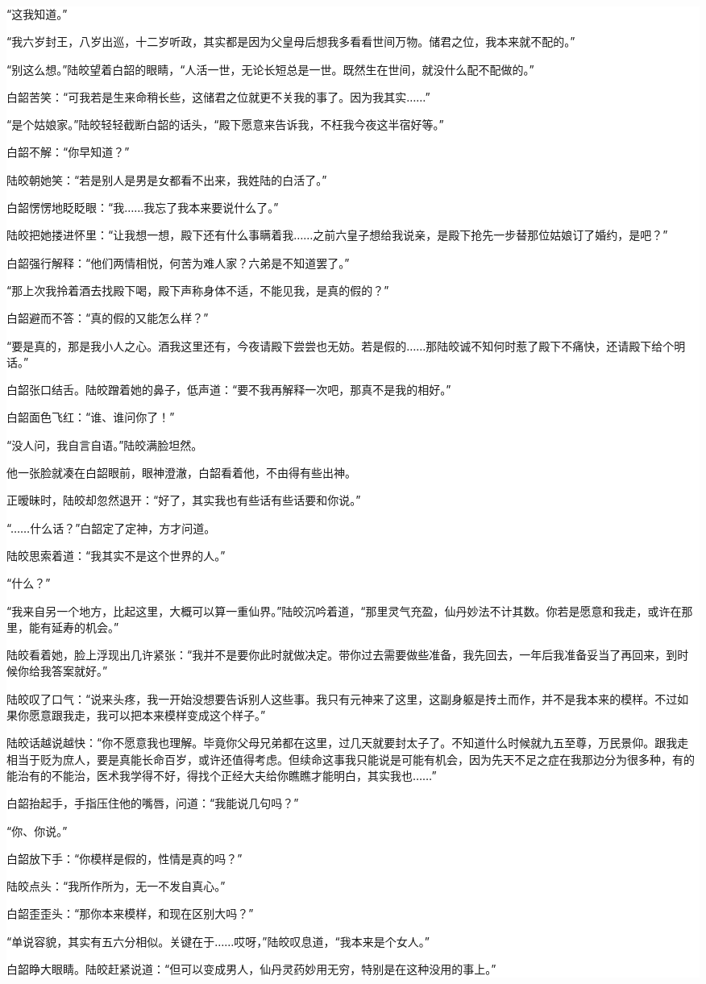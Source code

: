 “这我知道。”

“我六岁封王，八岁出巡，十二岁听政，其实都是因为父皇母后想我多看看世间万物。储君之位，我本来就不配的。”

“别这么想。”陆皎望着白韶的眼睛，“人活一世，无论长短总是一世。既然生在世间，就没什么配不配做的。”

白韶苦笑：“可我若是生来命稍长些，这储君之位就更不关我的事了。因为我其实……”

“是个姑娘家。”陆皎轻轻截断白韶的话头，“殿下愿意来告诉我，不枉我今夜这半宿好等。”

白韶不解：“你早知道？”

陆皎朝她笑：“若是别人是男是女都看不出来，我姓陆的白活了。”

白韶愣愣地眨眨眼：“我……我忘了我本来要说什么了。”

陆皎把她搂进怀里：“让我想一想，殿下还有什么事瞒着我……之前六皇子想给我说亲，是殿下抢先一步替那位姑娘订了婚约，是吧？”

白韶强行解释：“他们两情相悦，何苦为难人家？六弟是不知道罢了。”

“那上次我拎着酒去找殿下喝，殿下声称身体不适，不能见我，是真的假的？”

白韶避而不答：“真的假的又能怎么样？”

“要是真的，那是我小人之心。酒我这里还有，今夜请殿下尝尝也无妨。若是假的……那陆皎诚不知何时惹了殿下不痛快，还请殿下给个明话。”

白韶张口结舌。陆皎蹭着她的鼻子，低声道：“要不我再解释一次吧，那真不是我的相好。”

白韶面色飞红：“谁、谁问你了！”

“没人问，我自言自语。”陆皎满脸坦然。

他一张脸就凑在白韶眼前，眼神澄澈，白韶看着他，不由得有些出神。

正暧昧时，陆皎却忽然退开：“好了，其实我也有些话有些话要和你说。”

“……什么话？”白韶定了定神，方才问道。

陆皎思索着道：“我其实不是这个世界的人。”

“什么？”

“我来自另一个地方，比起这里，大概可以算一重仙界。”陆皎沉吟着道，“那里灵气充盈，仙丹妙法不计其数。你若是愿意和我走，或许在那里，能有延寿的机会。”

陆皎看着她，脸上浮现出几许紧张：“我并不是要你此时就做决定。带你过去需要做些准备，我先回去，一年后我准备妥当了再回来，到时候你给我答案就好。”

陆皎叹了口气：“说来头疼，我一开始没想要告诉别人这些事。我只有元神来了这里，这副身躯是抟土而作，并不是我本来的模样。不过如果你愿意跟我走，我可以把本来模样变成这个样子。”

陆皎话越说越快：“你不愿意我也理解。毕竟你父母兄弟都在这里，过几天就要封太子了。不知道什么时候就九五至尊，万民景仰。跟我走相当于贬为庶人，要是真能长命百岁，或许还值得考虑。但续命这事我只能说是可能有机会，因为先天不足之症在我那边分为很多种，有的能治有的不能治，医术我学得不好，得找个正经大夫给你瞧瞧才能明白，其实我也……”

白韶抬起手，手指压住他的嘴唇，问道：“我能说几句吗？”

“你、你说。”

白韶放下手：“你模样是假的，性情是真的吗？”

陆皎点头：“我所作所为，无一不发自真心。”

白韶歪歪头：“那你本来模样，和现在区别大吗？”

“单说容貌，其实有五六分相似。关键在于……哎呀，”陆皎叹息道，“我本来是个女人。”

白韶睁大眼睛。陆皎赶紧说道：“但可以变成男人，仙丹灵药妙用无穷，特别是在这种没用的事上。”
